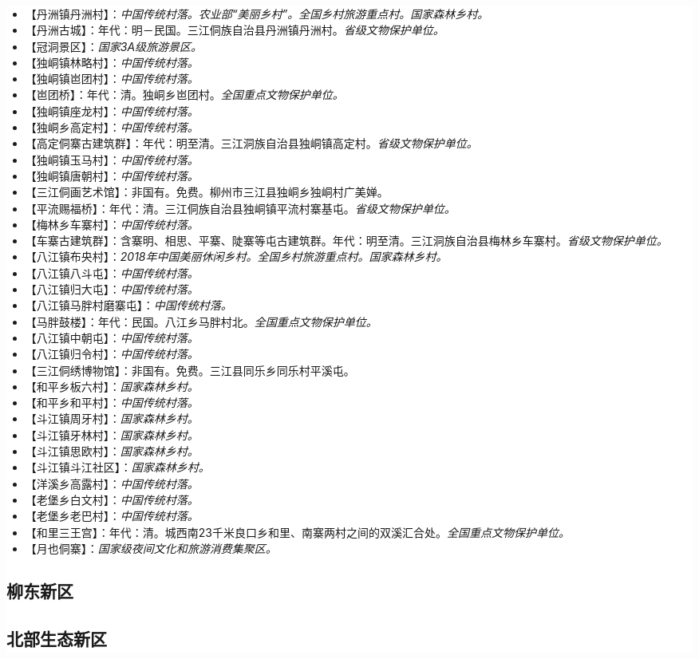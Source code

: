 * 【丹洲镇丹洲村】：*中国传统村落。农业部“美丽乡村”。全国乡村旅游重点村。国家森林乡村。*  
* 【丹洲古城】：年代：明－民国。三江侗族自治县丹洲镇丹洲村。*省级文物保护单位。*  
* 【冠洞景区】：*国家3A级旅游景区。*  
* 【独峒镇林略村】：*中国传统村落。*  
* 【独峒镇岜团村】：*中国传统村落。*  
* 【岜团桥】：年代：清。独峒乡岜团村。*全国重点文物保护单位。*  
* 【独峒镇座龙村】：*中国传统村落。*  
* 【独峒乡高定村】：*中国传统村落。*  
* 【高定侗寨古建筑群】：年代：明至清。三江洞族自治县独峒镇高定村。*省级文物保护单位。*  
* 【独峒镇玉马村】：*中国传统村落。*  
* 【独峒镇唐朝村】：*中国传统村落。*  
* 【三江侗画艺术馆】：非国有。免费。柳州市三江县独峒乡独峒村广美婵。  
* 【平流赐福桥】：年代：清。三江侗族自治县独峒镇平流村寨基屯。*省级文物保护单位。*  
* 【梅林乡车寨村】：*中国传统村落。*  
* 【车寨古建筑群】：含寨明、相思、平寨、陡寨等屯古建筑群。年代：明至清。三江洞族自治县梅林乡车寨村。*省级文物保护单位。*  
* 【八江镇布央村】：*2018年中国美丽休闲乡村。全国乡村旅游重点村。国家森林乡村。*  
* 【八江镇八斗屯】：*中国传统村落。*  
* 【八江镇归大屯】：*中国传统村落。*  
* 【八江镇马胖村磨寨屯】：*中国传统村落。*  
* 【马胖鼓楼】：年代：民国。八江乡马胖村北。*全国重点文物保护单位。*  
* 【八江镇中朝屯】：*中国传统村落。*  
* 【八江镇归令村】：*中国传统村落。*  
* 【三江侗绣博物馆】：非国有。免费。三江县同乐乡同乐村平溪屯。  
* 【和平乡板六村】：*国家森林乡村。*  
* 【和平乡和平村】：*中国传统村落。*  
* 【斗江镇周牙村】：*国家森林乡村。*  
* 【斗江镇牙林村】：*国家森林乡村。*  
* 【斗江镇思欧村】：*国家森林乡村。*  
* 【斗江镇斗江社区】：*国家森林乡村。*  
* 【洋溪乡高露村】：*中国传统村落。*  
* 【老堡乡白文村】：*中国传统村落。*  
* 【老堡乡老巴村】：*中国传统村落。*  
* 【和里三王宫】：年代：清。城西南23千米良口乡和里、南寨两村之间的双溪汇合处。*全国重点文物保护单位。*  
* 【月也侗寨】：*国家级夜间文化和旅游消费集聚区。*  
  
## 柳东新区

## 北部生态新区
